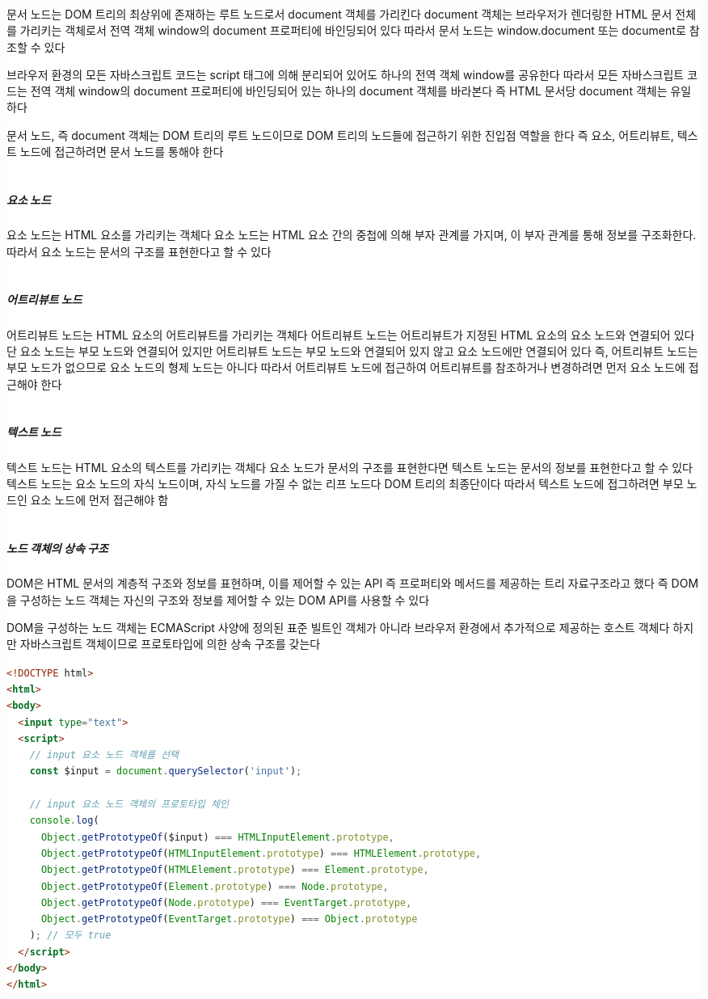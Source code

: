 문서 노드는 DOM 트리의 최상위에 존재하는 루트 노드로서 document 객체를 가리킨다 document 객체는 브라우저가 렌더링한 HTML 문서 전체를 가리키는 객체로서 전역 객체 window의 document 프로퍼티에 바인딩되어 있다 따라서 문서 노드는 window.document 또는 document로 참조할 수 있다

브라우저 환경의 모든 자바스크립트 코드는 script 태그에 의해 분리되어 있어도 하나의 전역 객체 window를 공유한다 따라서 모든 자바스크립트 코드는 전역 객체 window의 document 프로퍼티에 바인딩되어 있는 하나의 document 객체를 바라본다 즉 HTML 문서당 document 객체는 유일하다

문서 노드, 즉 document 객체는 DOM 트리의 루트 노드이므로 DOM 트리의 노드들에 접근하기 위한 진입점 역할을 한다 즉 요소, 어트리뷰트, 텍스트 노드에 접근하려면 문서 노드를 통해야 한다

#
##### 요소 노드

요소 노드는 HTML 요소를 가리키는 객체다 요소 노드는 HTML 요소 간의 중첩에 의해 부자 관계를 가지며, 이 부자 관계를 통해 정보를 구조화한다. 따라서 요소 노드는 문서의 구조를 표현한다고 할 수 있다

#
##### 어트리뷰트 노드

어트리뷰트 노드는 HTML 요소의 어트리뷰트를 가리키는 객체다 어트리뷰트 노드는 어트리뷰트가 지정된 HTML 요소의 요소 노드와 연결되어 있다 단 요소 노드는 부모 노드와 연결되어 있지만 어트리뷰트 노드는 부모 노드와 연결되어 있지 않고 요소 노드에만 연결되어 있다 즉, 어트리뷰트 노드는 부모 노드가 없으므로 요소 노드의 형제 노드는 아니다 따라서 어트리뷰트 노드에 접근하여 어트리뷰트를 참조하거나 변경하려면 먼저 요소 노드에 접근해야 한다

#
##### 텍스트 노드

텍스트 노드는 HTML 요소의 텍스트를 가리키는 객체다 요소 노드가 문서의 구조를 표현한다면 텍스트 노드는 문서의 정보를 표현한다고 할 수 있다 텍스트 노드는 요소 노드의 자식 노드이며, 자식 노드를 가질 수 없는 리프 노드다 DOM 트리의 최종단이다 따라서 텍스트 노드에 접그하려면 부모 노드인 요소 노드에 먼저 접근해야 함

#
##### 노드 객체의 상속 구조

DOM은 HTML 문서의 계층적 구조와 정보를 표현하며, 이를 제어할 수 있는 API 즉 프로퍼티와 메서드를 제공하는 트리 자료구조라고 했다 즉 DOM을 구성하는 노드 객체는 자신의 구조와 정보를 제어할 수 있는 DOM API를 사용할 수 있다

DOM을 구성하는 노드 객체는 ECMAScript 사양에 정의된 표준 빌트인 객체가 아니라 브라우저 환경에서 추가적으로 제공하는 호스트 객체다 하지만 자바스크립트 객체이므로 프로토타입에 의한 상속 구조를 갖는다 

```html
<!DOCTYPE html>
<html>
<body>
  <input type="text">
  <script>
    // input 요소 노드 객체를 선택
    const $input = document.querySelector('input');

    // input 요소 노드 객체의 프로토타입 체인
    console.log(
      Object.getPrototypeOf($input) === HTMLInputElement.prototype,
      Object.getPrototypeOf(HTMLInputElement.prototype) === HTMLElement.prototype,
      Object.getPrototypeOf(HTMLElement.prototype) === Element.prototype,
      Object.getPrototypeOf(Element.prototype) === Node.prototype,
      Object.getPrototypeOf(Node.prototype) === EventTarget.prototype,
      Object.getPrototypeOf(EventTarget.prototype) === Object.prototype
    ); // 모두 true
  </script>
</body>
</html>
```
